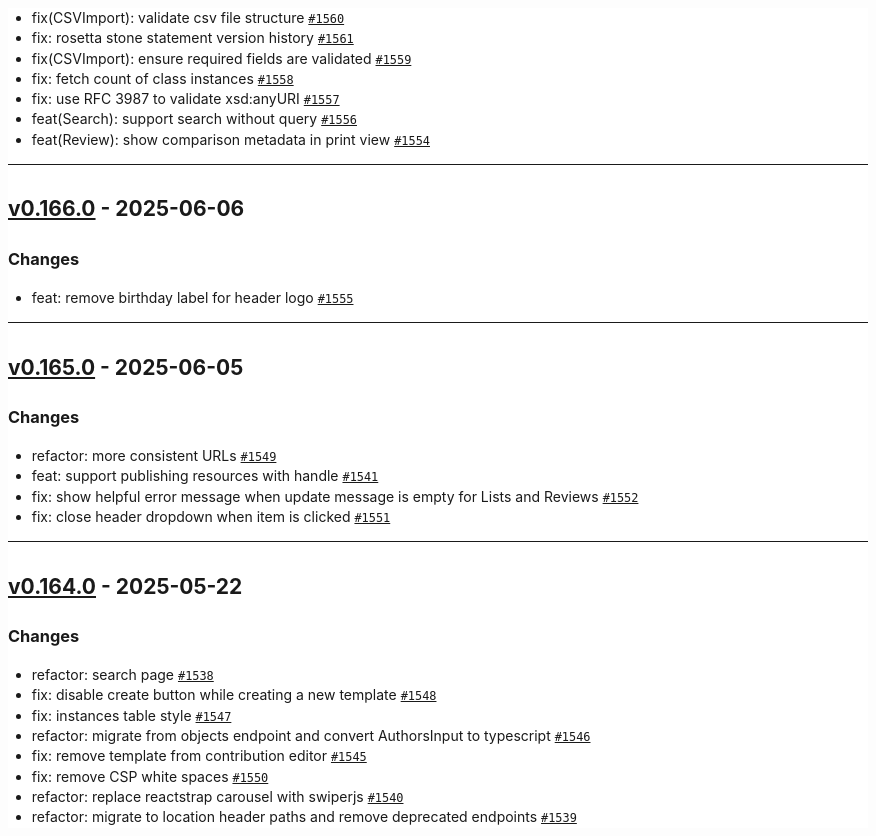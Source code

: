 - fix(CSVImport): validate csv file structure [`#1560`](https://gitlab.com/TIBHannover/orkg/orkg-frontend/merge_requests/1560)
- fix: rosetta stone statement version history [`#1561`](https://gitlab.com/TIBHannover/orkg/orkg-frontend/merge_requests/1561)
- fix(CSVImport): ensure required fields are validated [`#1559`](https://gitlab.com/TIBHannover/orkg/orkg-frontend/merge_requests/1559)
- fix: fetch count of class instances [`#1558`](https://gitlab.com/TIBHannover/orkg/orkg-frontend/merge_requests/1558)
- fix: use RFC 3987 to validate xsd:anyURI [`#1557`](https://gitlab.com/TIBHannover/orkg/orkg-frontend/merge_requests/1557)
- feat(Search): support search without query [`#1556`](https://gitlab.com/TIBHannover/orkg/orkg-frontend/merge_requests/1556)
- feat(Review): show comparison metadata in print view [`#1554`](https://gitlab.com/TIBHannover/orkg/orkg-frontend/merge_requests/1554)

---
## [v0.166.0](https://gitlab.com/TIBHannover/orkg/orkg-frontend/compare/v0.165.0...v0.166.0) - 2025-06-06

### Changes

- feat: remove birthday label for header logo [`#1555`](https://gitlab.com/TIBHannover/orkg/orkg-frontend/merge_requests/1555)

---
## [v0.165.0](https://gitlab.com/TIBHannover/orkg/orkg-frontend/compare/v0.164.0...v0.165.0) - 2025-06-05

### Changes

- refactor: more consistent URLs [`#1549`](https://gitlab.com/TIBHannover/orkg/orkg-frontend/merge_requests/1549)
- feat: support publishing resources with handle [`#1541`](https://gitlab.com/TIBHannover/orkg/orkg-frontend/merge_requests/1541)
- fix: show helpful error message when update message is empty for Lists and Reviews [`#1552`](https://gitlab.com/TIBHannover/orkg/orkg-frontend/merge_requests/1552)
- fix: close header dropdown when item is clicked [`#1551`](https://gitlab.com/TIBHannover/orkg/orkg-frontend/merge_requests/1551)

---
## [v0.164.0](https://gitlab.com/TIBHannover/orkg/orkg-frontend/compare/v0.163.0...v0.164.0) - 2025-05-22

### Changes

- refactor: search page [`#1538`](https://gitlab.com/TIBHannover/orkg/orkg-frontend/merge_requests/1538)
- fix: disable create button while creating a new template [`#1548`](https://gitlab.com/TIBHannover/orkg/orkg-frontend/merge_requests/1548)
- fix: instances table style [`#1547`](https://gitlab.com/TIBHannover/orkg/orkg-frontend/merge_requests/1547)
- refactor: migrate from objects endpoint and convert AuthorsInput to typescript [`#1546`](https://gitlab.com/TIBHannover/orkg/orkg-frontend/merge_requests/1546)
- fix: remove template from contribution editor [`#1545`](https://gitlab.com/TIBHannover/orkg/orkg-frontend/merge_requests/1545)
- fix: remove CSP white spaces [`#1550`](https://gitlab.com/TIBHannover/orkg/orkg-frontend/merge_requests/1550)
- refactor: replace reactstrap carousel with swiperjs [`#1540`](https://gitlab.com/TIBHannover/orkg/orkg-frontend/merge_requests/1540)
- refactor: migrate to location header paths and remove deprecated endpoints [`#1539`](https://gitlab.com/TIBHannover/orkg/orkg-frontend/merge_requests/1539)
